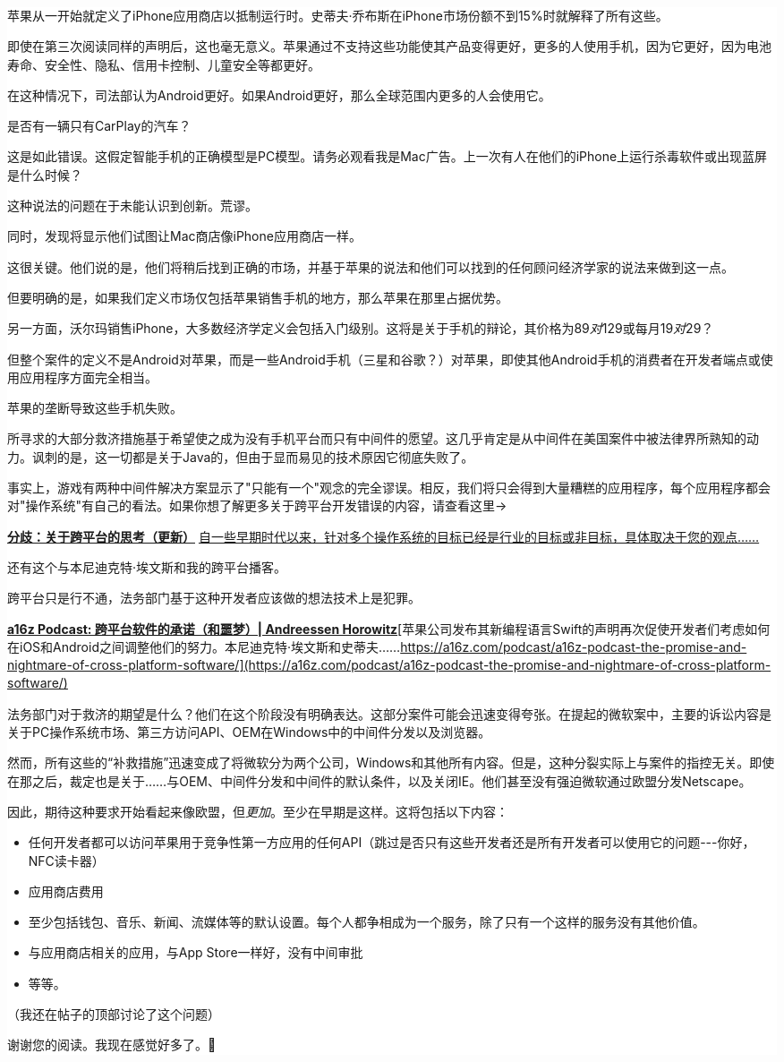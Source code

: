 苹果从一开始就定义了iPhone应用商店以抵制运行时。史蒂夫·乔布斯在iPhone市场份额不到15%时就解释了所有这些。

即使在第三次阅读同样的声明后，这也毫无意义。苹果通过不支持这些功能使其产品变得更好，更多的人使用手机，因为它更好，因为电池寿命、安全性、隐私、信用卡控制、儿童安全等都更好。

在这种情况下，司法部认为Android更好。如果Android更好，那么全球范围内更多的人会使用它。

是否有一辆只有CarPlay的汽车？

这是如此错误。这假定智能手机的正确模型是PC模型。请务必观看我是Mac广告。上一次有人在他们的iPhone上运行杀毒软件或出现蓝屏是什么时候？

这种说法的问题在于未能认识到创新。荒谬。

同时，发现将显示他们试图让Mac商店像iPhone应用商店一样。

这很关键。他们说的是，他们将稍后找到正确的市场，并基于苹果的说法和他们可以找到的任何顾问经济学家的说法来做到这一点。

但要明确的是，如果我们定义市场仅包括苹果销售手机的地方，那么苹果在那里占据优势。

另一方面，沃尔玛销售iPhone，大多数经济学定义会包括入门级别。这将是关于手机的辩论，其价格为$89对$129或每月$19对$29？

但整个案件的定义不是Android对苹果，而是一些Android手机（三星和谷歌？）对苹果，即使其他Android手机的消费者在开发者端点或使用应用程序方面完全相当。

苹果的垄断导致这些手机失败。

所寻求的大部分救济措施基于希望使之成为没有手机平台而只有中间件的愿望。这几乎肯定是从中间件在美国案件中被法律界所熟知的动力。讽刺的是，这一切都是关于Java的，但由于显而易见的技术原因它彻底失败了。

事实上，游戏有两种中间件解决方案显示了"只能有一个"观念的完全谬误。相反，我们将只会得到大量糟糕的应用程序，每个应用程序都会对"操作系统"有自己的看法。如果你想了解更多关于跨平台开发错误的内容，请查看这里->

**[分歧：关于跨平台的思考（更新）](https://medium.learningbyshipping.com/divergent-thoughts-on-cross-platform-updated-68a925a45a83)** [自一些早期时代以来，针对多个操作系统的目标已经是行业的目标或非目标，具体取决于您的观点……](https://medium.learningbyshipping.com/divergent-thoughts-on-cross-platform-updated-68a925a45a83)

还有这个与本尼迪克特·埃文斯和我的跨平台播客。

跨平台只是行不通，法务部门基于这种开发者应该做的想法技术上是犯罪。

**[a16z Podcast: 跨平台软件的承诺（和噩梦）| Andreessen Horowitz](https://a16z.com/podcast/a16z-podcast-the-promise-and-nightmare-of-cross-platform-software/)**[苹果公司发布其新编程语言Swift的声明再次促使开发者们考虑如何在iOS和Android之间调整他们的努力。本尼迪克特·埃文斯和史蒂夫……https://a16z.com/podcast/a16z-podcast-the-promise-and-nightmare-of-cross-platform-software/](https://a16z.com/podcast/a16z-podcast-the-promise-and-nightmare-of-cross-platform-software/)

法务部门对于救济的期望是什么？他们在这个阶段没有明确表达。这部分案件可能会迅速变得夸张。在提起的微软案中，主要的诉讼内容是关于PC操作系统市场、第三方访问API、OEM在Windows中的中间件分发以及浏览器。

然而，所有这些的“补救措施”迅速变成了将微软分为两个公司，Windows和其他所有内容。但是，这种分裂实际上与案件的指控无关。即使在那之后，裁定也是关于……与OEM、中间件分发和中间件的默认条件，以及关闭IE。他们甚至没有强迫微软通过欧盟分发Netscape。

因此，期待这种要求开始看起来像欧盟，但*更加*。至少在早期是这样。这将包括以下内容：

+   任何开发者都可以访问苹果用于竞争性第一方应用的任何API（跳过是否只有这些开发者还是所有开发者可以使用它的问题---你好，NFC读卡器）

+   应用商店费用

+   至少包括钱包、音乐、新闻、流媒体等的默认设置。每个人都争相成为一个服务，除了只有一个这样的服务没有其他价值。

+   与应用商店相关的应用，与App Store一样好，没有中间审批

+   等等。

（我还在帖子的顶部讨论了这个问题）

谢谢您的阅读。我现在感觉好多了。🙏
